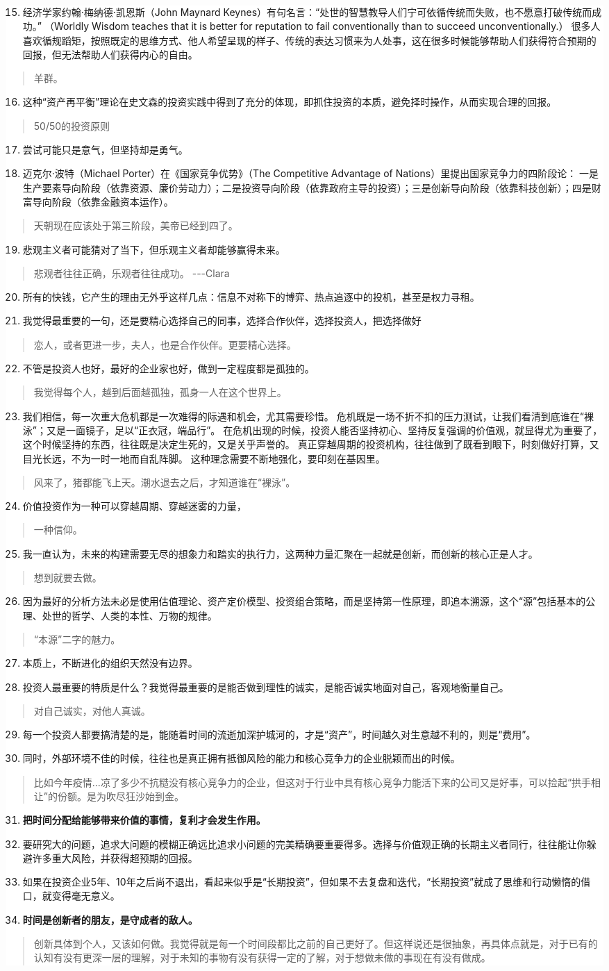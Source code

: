 15. 经济学家约翰·梅纳德·凯恩斯（John Maynard Keynes）有句名言：“处世的智慧教导人们宁可依循传统而失败，也不愿意打破传统而成功。”
    （Worldly Wisdom teaches that it is better for reputation to fail conventionally than to succeed unconventionally.）
    很多人喜欢循规蹈矩，按照既定的思维方式、他人希望呈现的样子、传统的表达习惯来为人处事，这在很多时候能够帮助人们获得符合预期的回报，但无法帮助人们获得内心的自由。
> 羊群。  
                                                                                                                                                                                                                                                                            
16. 这种“资产再平衡”理论在史文森的投资实践中得到了充分的体现，即抓住投资的本质，避免择时操作，从而实现合理的回报。                                                                                                        
> 50/50的投资原则

17. 尝试可能只是意气，但坚持却是勇气。

18. 迈克尔·波特（Michael Porter）在《国家竞争优势》（The Competitive Advantage of Nations）里提出国家竞争力的四阶段论：
    一是生产要素导向阶段（依靠资源、廉价劳动力）；二是投资导向阶段（依靠政府主导的投资）；三是创新导向阶段（依靠科技创新）；四是财富导向阶段（依靠金融资本运作）。
> 天朝现在应该处于第三阶段，美帝已经到四了。

19. 悲观主义者可能猜对了当下，但乐观主义者却能够赢得未来。
> 悲观者往往正确，乐观者往往成功。 ---Clara

20. 所有的快钱，它产生的理由无外乎这样几点：信息不对称下的博弈、热点追逐中的投机，甚至是权力寻租。

21. 我觉得最重要的一句，还是要精心选择自己的同事，选择合作伙伴，选择投资人，把选择做好
> 恋人，或者更进一步，夫人，也是合作伙伴。更要精心选择。
       
22. 不管是投资人也好，最好的企业家也好，做到一定程度都是孤独的。
> 我觉得每个人，越到后面越孤独，孤身一人在这个世界上。

23. 我们相信，每一次重大危机都是一次难得的际遇和机会，尤其需要珍惜。
    危机既是一场不折不扣的压力测试，让我们看清到底谁在“裸泳”；又是一面镜子，足以“正衣冠，端品行”。
    在危机出现的时候，投资人能否坚持初心、坚持反复强调的价值观，就显得尤为重要了，这个时候坚持的东西，往往既是决定生死的，又是关乎声誉的。
    真正穿越周期的投资机构，往往做到了既看到眼下，时刻做好打算，又目光长远，不为一时一地而自乱阵脚。
    这种理念需要不断地强化，要印刻在基因里。
> 风来了，猪都能飞上天。潮水退去之后，才知道谁在“裸泳”。

24. 价值投资作为一种可以穿越周期、穿越迷雾的力量，
> 一种信仰。

25. 我一直认为，未来的构建需要无尽的想象力和踏实的执行力，这两种力量汇聚在一起就是创新，而创新的核心正是人才。
> 想到就要去做。

26. 因为最好的分析方法未必是使用估值理论、资产定价模型、投资组合策略，而是坚持第一性原理，即追本溯源，这个“源”包括基本的公理、处世的哲学、人类的本性、万物的规律。
> “本源”二字的魅力。

27. 本质上，不断进化的组织天然没有边界。

28. 投资人最重要的特质是什么？我觉得最重要的是能否做到理性的诚实，是能否诚实地面对自己，客观地衡量自己。
> 对自己诚实，对他人真诚。

29. 每一个投资人都要搞清楚的是，能随着时间的流逝加深护城河的，才是“资产”，时间越久对生意越不利的，则是“费用”。

30. 同时，外部环境不佳的时候，往往也是真正拥有抵御风险的能力和核心竞争力的企业脱颖而出的时候。
> 比如今年疫情...凉了多少不抗糙没有核心竞争力的企业，但这对于行业中具有核心竞争力能活下来的公司又是好事，可以捡起“拱手相让”的份额。是为吹尽狂沙始到金。

31. **把时间分配给能够带来价值的事情，复利才会发生作用。**

32. 要研究大的问题，追求大问题的模糊正确远比追求小问题的完美精确要重要得多。选择与价值观正确的长期主义者同行，往往能让你躲避许多重大风险，并获得超预期的回报。

33. 如果在投资企业5年、10年之后尚不退出，看起来似乎是“长期投资”，但如果不去复盘和迭代，“长期投资”就成了思维和行动懒惰的借口，就变得毫无意义。

34. **时间是创新者的朋友，是守成者的敌人。**
> 创新具体到个人，又该如何做。我觉得就是每一个时间段都比之前的自己更好了。但这样说还是很抽象，再具体点就是，对于已有的认知有没有更深一层的理解，对于未知的事物有没有获得一定的了解，对于想做未做的事现在有没有做成。
